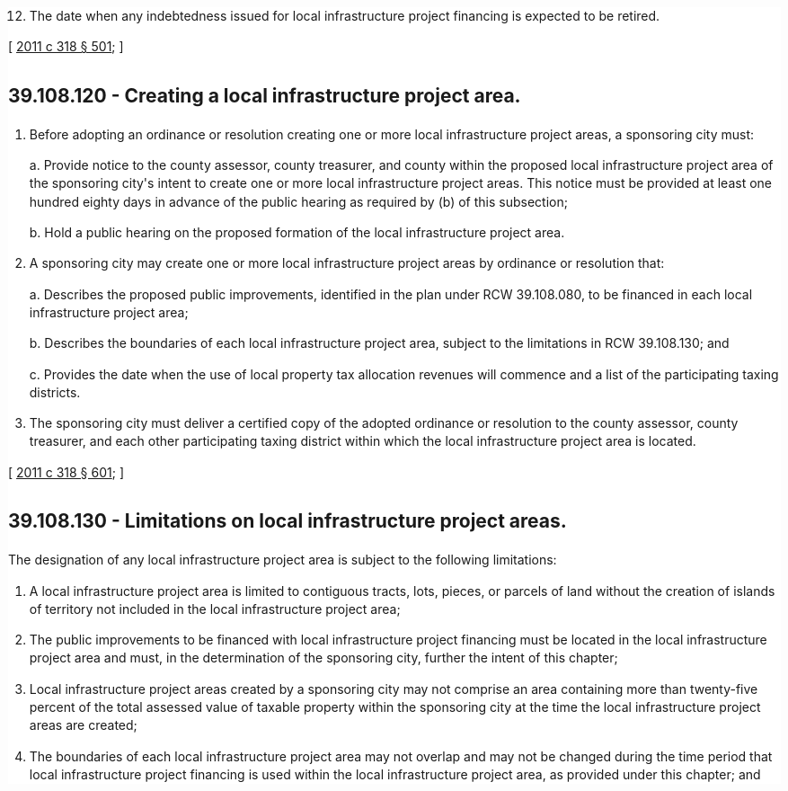12. The date when any indebtedness issued for local infrastructure project financing is expected to be retired.

\[ [2011 c 318 § 501](http://lawfilesext.leg.wa.gov/biennium/2011-12/Pdf/Bills/Session%20Laws/Senate/5253-S.SL.pdf?cite=2011%20c%20318%20§%20501); \]

## 39.108.120 - Creating a local infrastructure project area.
1. Before adopting an ordinance or resolution creating one or more local infrastructure project areas, a sponsoring city must:

   a. Provide notice to the county assessor, county treasurer, and county within the proposed local infrastructure project area of the sponsoring city's intent to create one or more local infrastructure project areas. This notice must be provided at least one hundred eighty days in advance of the public hearing as required by (b) of this subsection;

   b. Hold a public hearing on the proposed formation of the local infrastructure project area.

2. A sponsoring city may create one or more local infrastructure project areas by ordinance or resolution that:

   a. Describes the proposed public improvements, identified in the plan under RCW 39.108.080, to be financed in each local infrastructure project area;

   b. Describes the boundaries of each local infrastructure project area, subject to the limitations in RCW 39.108.130; and

   c. Provides the date when the use of local property tax allocation revenues will commence and a list of the participating taxing districts.

3. The sponsoring city must deliver a certified copy of the adopted ordinance or resolution to the county assessor, county treasurer, and each other participating taxing district within which the local infrastructure project area is located.

\[ [2011 c 318 § 601](http://lawfilesext.leg.wa.gov/biennium/2011-12/Pdf/Bills/Session%20Laws/Senate/5253-S.SL.pdf?cite=2011%20c%20318%20§%20601); \]

## 39.108.130 - Limitations on local infrastructure project areas.
The designation of any local infrastructure project area is subject to the following limitations:

1. A local infrastructure project area is limited to contiguous tracts, lots, pieces, or parcels of land without the creation of islands of territory not included in the local infrastructure project area;

2. The public improvements to be financed with local infrastructure project financing must be located in the local infrastructure project area and must, in the determination of the sponsoring city, further the intent of this chapter;

3. Local infrastructure project areas created by a sponsoring city may not comprise an area containing more than twenty-five percent of the total assessed value of taxable property within the sponsoring city at the time the local infrastructure project areas are created;

4. The boundaries of each local infrastructure project area may not overlap and may not be changed during the time period that local infrastructure project financing is used within the local infrastructure project area, as provided under this chapter; and
